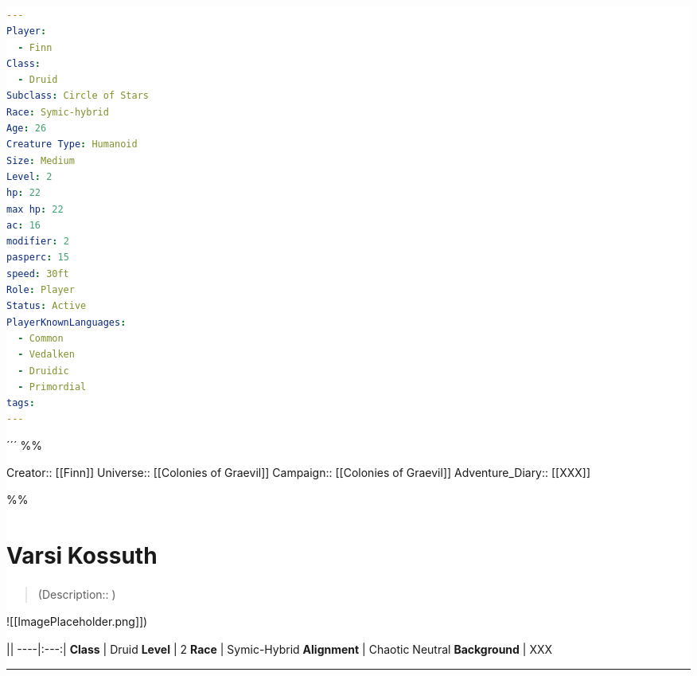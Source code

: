 ```yaml
---
Player:
  - Finn
Class:
  - Druid
Subclass: Circle of Stars
Race: Symic-hybrid
Age: 26
Creature Type: Humanoid
Size: Medium
Level: 2
hp: 22
max hp: 22
ac: 16
modifier: 2
pasperc: 15
speed: 30ft
Role: Player
Status: Active
PlayerKnownLanguages:
  - Common
  - Vedalken
  - Druidic
  - Primordial
tags:
---
```

´´´
%%

Creator:: [[Finn]]
Universe:: [[Colonies of Graevil]]
Campaign:: [[Colonies of Graevil]]
Adventure_Diary:: [[XXX]]

%%

# Varsi Kossuth
> (Description:: )

![[ImagePlaceholder.png]]) <i>[]()</i>

||
----|:---:|
	**Class** | Druid
**Level** | 2
**Race** | Symic-Hybrid
**Alignment** | Chaotic Neutral
**Background** | XXX

---